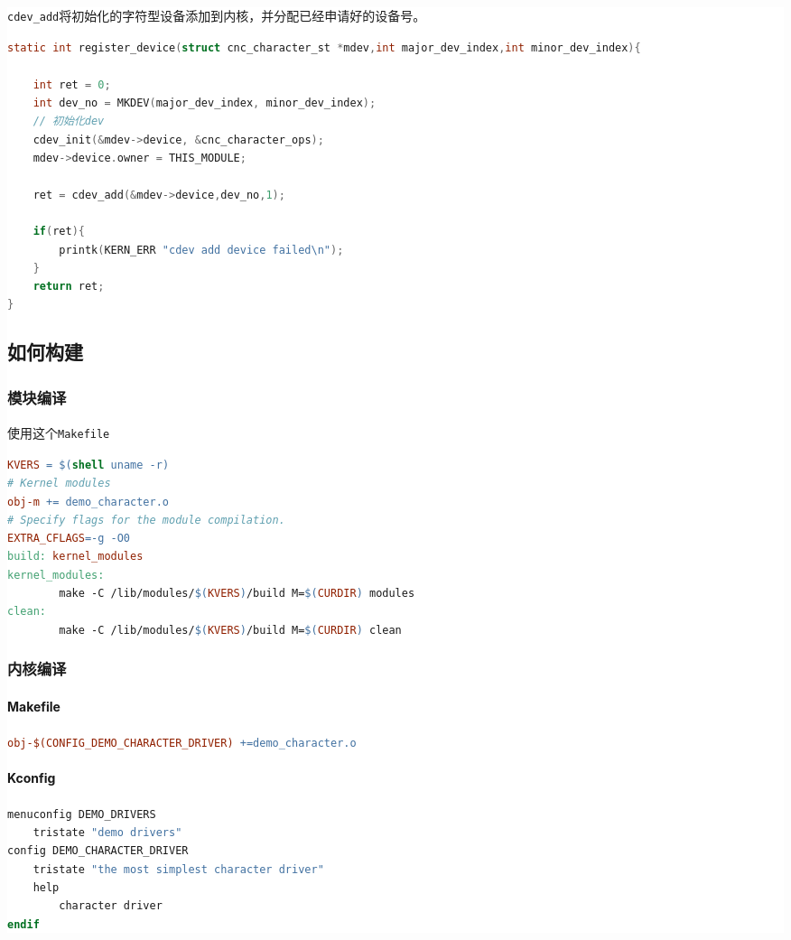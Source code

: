 `cdev_add`将初始化的字符型设备添加到内核，并分配已经申请好的设备号。

```c
static int register_device(struct cnc_character_st *mdev,int major_dev_index,int minor_dev_index){

	int ret = 0;
	int	dev_no = MKDEV(major_dev_index, minor_dev_index);
	// 初始化dev 
	cdev_init(&mdev->device, &cnc_character_ops);
	mdev->device.owner = THIS_MODULE;

	ret = cdev_add(&mdev->device,dev_no,1);

	if(ret){
		printk(KERN_ERR "cdev add device failed\n");
	}
	return ret;
}
```

## 如何构建

### 模块编译

使用这个`Makefile`

```makefile
KVERS = $(shell uname -r)
# Kernel modules
obj-m += demo_character.o
# Specify flags for the module compilation.
EXTRA_CFLAGS=-g -O0
build: kernel_modules
kernel_modules:
        make -C /lib/modules/$(KVERS)/build M=$(CURDIR) modules
clean:
        make -C /lib/modules/$(KVERS)/build M=$(CURDIR) clean
```

### 内核编译

#### Makefile

```makefile
obj-$(CONFIG_DEMO_CHARACTER_DRIVER) +=demo_character.o
```

#### Kconfig

```makefile
menuconfig DEMO_DRIVERS
    tristate "demo drivers"
config DEMO_CHARACTER_DRIVER
    tristate "the most simplest character driver"
    help
        character driver
endif
```
